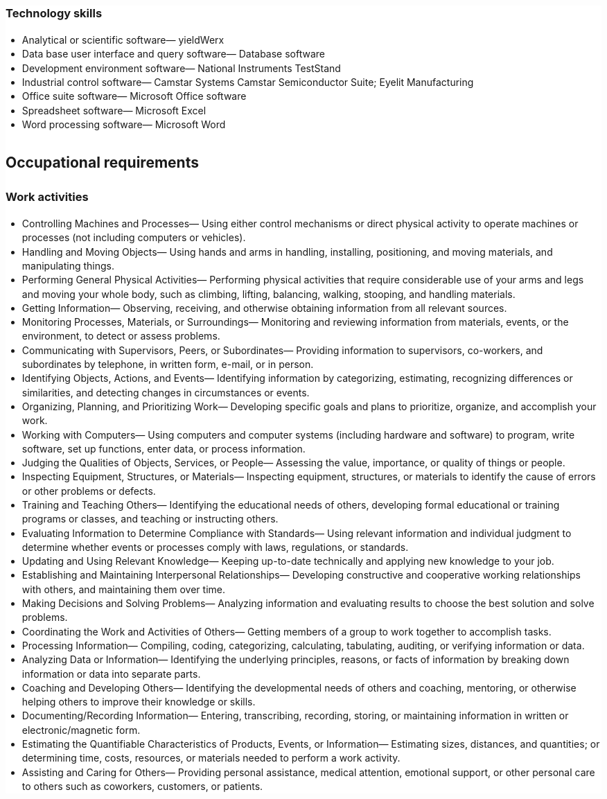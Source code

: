 ### Technology skills
- Analytical or scientific software— yieldWerx
- Data base user interface and query software— Database software
- Development environment software— National Instruments TestStand
- Industrial control software— Camstar Systems Camstar Semiconductor Suite; Eyelit Manufacturing
- Office suite software— Microsoft Office software
- Spreadsheet software— Microsoft Excel
- Word processing software— Microsoft Word

## Occupational requirements
### Work activities
- Controlling Machines and Processes— Using either control mechanisms or direct physical activity to operate machines or processes (not including computers or vehicles).
- Handling and Moving Objects— Using hands and arms in handling, installing, positioning, and moving materials, and manipulating things.
- Performing General Physical Activities— Performing physical activities that require considerable use of your arms and legs and moving your whole body, such as climbing, lifting, balancing, walking, stooping, and handling materials.
- Getting Information— Observing, receiving, and otherwise obtaining information from all relevant sources.
- Monitoring Processes, Materials, or Surroundings— Monitoring and reviewing information from materials, events, or the environment, to detect or assess problems.
- Communicating with Supervisors, Peers, or Subordinates— Providing information to supervisors, co-workers, and subordinates by telephone, in written form, e-mail, or in person.
- Identifying Objects, Actions, and Events— Identifying information by categorizing, estimating, recognizing differences or similarities, and detecting changes in circumstances or events.
- Organizing, Planning, and Prioritizing Work— Developing specific goals and plans to prioritize, organize, and accomplish your work.
- Working with Computers— Using computers and computer systems (including hardware and software) to program, write software, set up functions, enter data, or process information.
- Judging the Qualities of Objects, Services, or People— Assessing the value, importance, or quality of things or people.
- Inspecting Equipment, Structures, or Materials— Inspecting equipment, structures, or materials to identify the cause of errors or other problems or defects.
- Training and Teaching Others— Identifying the educational needs of others, developing formal educational or training programs or classes, and teaching or instructing others.
- Evaluating Information to Determine Compliance with Standards— Using relevant information and individual judgment to determine whether events or processes comply with laws, regulations, or standards.
- Updating and Using Relevant Knowledge— Keeping up-to-date technically and applying new knowledge to your job.
- Establishing and Maintaining Interpersonal Relationships— Developing constructive and cooperative working relationships with others, and maintaining them over time.
- Making Decisions and Solving Problems— Analyzing information and evaluating results to choose the best solution and solve problems.
- Coordinating the Work and Activities of Others— Getting members of a group to work together to accomplish tasks.
- Processing Information— Compiling, coding, categorizing, calculating, tabulating, auditing, or verifying information or data.
- Analyzing Data or Information— Identifying the underlying principles, reasons, or facts of information by breaking down information or data into separate parts.
- Coaching and Developing Others— Identifying the developmental needs of others and coaching, mentoring, or otherwise helping others to improve their knowledge or skills.
- Documenting/Recording Information— Entering, transcribing, recording, storing, or maintaining information in written or electronic/magnetic form.
- Estimating the Quantifiable Characteristics of Products, Events, or Information— Estimating sizes, distances, and quantities; or determining time, costs, resources, or materials needed to perform a work activity.
- Assisting and Caring for Others— Providing personal assistance, medical attention, emotional support, or other personal care to others such as coworkers, customers, or patients.